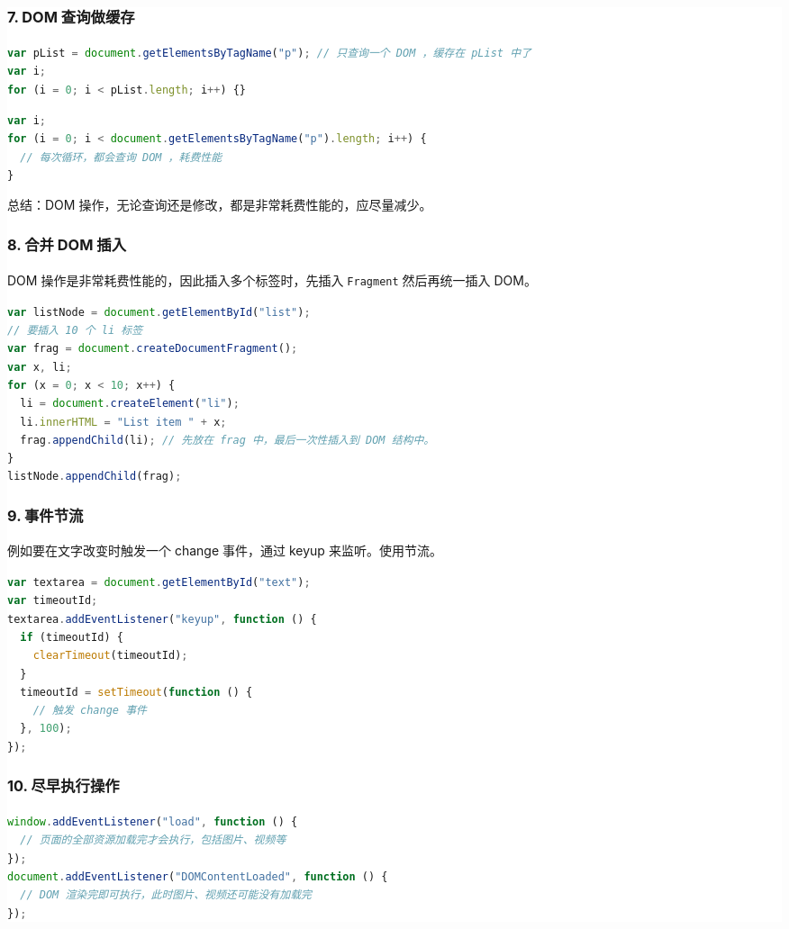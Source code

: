 ### 7. DOM 查询做缓存

```js
var pList = document.getElementsByTagName("p"); // 只查询一个 DOM ，缓存在 pList 中了
var i;
for (i = 0; i < pList.length; i++) {}
```

```js
var i;
for (i = 0; i < document.getElementsByTagName("p").length; i++) {
  // 每次循环，都会查询 DOM ，耗费性能
}
```

总结：DOM 操作，无论查询还是修改，都是非常耗费性能的，应尽量减少。

### 8. 合并 DOM 插入

DOM 操作是非常耗费性能的，因此插入多个标签时，先插入 `Fragment` 然后再统一插入 DOM。

```js
var listNode = document.getElementById("list");
// 要插入 10 个 li 标签
var frag = document.createDocumentFragment();
var x, li;
for (x = 0; x < 10; x++) {
  li = document.createElement("li");
  li.innerHTML = "List item " + x;
  frag.appendChild(li); // 先放在 frag 中，最后一次性插入到 DOM 结构中。
}
listNode.appendChild(frag);
```

### 9. 事件节流

例如要在文字改变时触发一个 change 事件，通过 keyup 来监听。使用节流。

```js
var textarea = document.getElementById("text");
var timeoutId;
textarea.addEventListener("keyup", function () {
  if (timeoutId) {
    clearTimeout(timeoutId);
  }
  timeoutId = setTimeout(function () {
    // 触发 change 事件
  }, 100);
});
```

### 10. 尽早执行操作

```js
window.addEventListener("load", function () {
  // 页面的全部资源加载完才会执行，包括图片、视频等
});
document.addEventListener("DOMContentLoaded", function () {
  // DOM 渲染完即可执行，此时图片、视频还可能没有加载完
});
```
